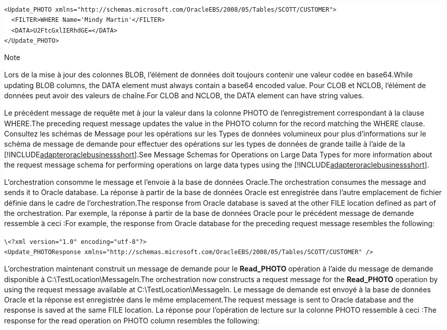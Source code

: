 ```  
<Update_PHOTO xmlns="http://schemas.microsoft.com/OracleEBS/2008/05/Tables/SCOTT/CUSTOMER">  
  <FILTER>WHERE Name='Mindy Martin'</FILTER>  
  <DATA>U2FtcGxlIERhdGE=</DATA>  
</Update_PHOTO>  
```  
  
> [!NOTE]
>  <span data-ttu-id="0ddf5-329">Lors de la mise à jour des colonnes BLOB, l’élément de données doit toujours contenir une valeur codée en base64.</span><span class="sxs-lookup"><span data-stu-id="0ddf5-329">While updating BLOB columns, the DATA element must always contain a base64 encoded value.</span></span> <span data-ttu-id="0ddf5-330">Pour CLOB et NCLOB, l’élément de données peut avoir des valeurs de chaîne.</span><span class="sxs-lookup"><span data-stu-id="0ddf5-330">For CLOB and NCLOB, the DATA element can have string values.</span></span>  
  
 <span data-ttu-id="0ddf5-331">Le précédent message de requête met à jour la valeur dans la colonne PHOTO de l’enregistrement correspondant à la clause WHERE.</span><span class="sxs-lookup"><span data-stu-id="0ddf5-331">The preceding request message updates the value in the PHOTO column for the record matching the WHERE clause.</span></span> <span data-ttu-id="0ddf5-332">Consultez les schémas de Message pour les opérations sur les Types de données volumineux pour plus d’informations sur le schéma de message de demande pour effectuer des opérations sur les types de données de grande taille à l’aide de la [!INCLUDE[adapteroraclebusinessshort](../../includes/adapteroraclebusinessshort-md.md)].</span><span class="sxs-lookup"><span data-stu-id="0ddf5-332">See Message Schemas for Operations on Large Data Types for more information about the request message schema for performing operations on large data types using the [!INCLUDE[adapteroraclebusinessshort](../../includes/adapteroraclebusinessshort-md.md)].</span></span>  
  
 <span data-ttu-id="0ddf5-333">L’orchestration consomme le message et l’envoie à la base de données Oracle.</span><span class="sxs-lookup"><span data-stu-id="0ddf5-333">The orchestration consumes the message and sends it to Oracle database.</span></span> <span data-ttu-id="0ddf5-334">La réponse à partir de la base de données Oracle est enregistrée dans l’autre emplacement de fichier définie dans le cadre de l’orchestration.</span><span class="sxs-lookup"><span data-stu-id="0ddf5-334">The response from Oracle database is saved at the other FILE location defined as part of the orchestration.</span></span> <span data-ttu-id="0ddf5-335">Par exemple, la réponse à partir de la base de données Oracle pour le précédent message de demande ressemble à ceci :</span><span class="sxs-lookup"><span data-stu-id="0ddf5-335">For example, the response from Oracle database for the preceding request message resembles the following:</span></span>  
  
```  
\<?xml version="1.0" encoding="utf-8"?>  
<Update_PHOTOResponse xmlns="http://schemas.microsoft.com/OracleEBS/2008/05/Tables/SCOTT/CUSTOMER" />  
```  
  
 <span data-ttu-id="0ddf5-336">L’orchestration maintenant construit un message de demande pour le **Read_PHOTO** opération à l’aide du message de demande disponible à C:\TestLocation\MessageIn.</span><span class="sxs-lookup"><span data-stu-id="0ddf5-336">The orchestration now constructs a request message for the **Read_PHOTO** operation by using the request message available at C:\TestLocation\MessageIn.</span></span> <span data-ttu-id="0ddf5-337">Le message de demande est envoyé à la base de données Oracle et la réponse est enregistrée dans le même emplacement.</span><span class="sxs-lookup"><span data-stu-id="0ddf5-337">The request message is sent to Oracle database and the response is saved at the same FILE location.</span></span> <span data-ttu-id="0ddf5-338">La réponse pour l’opération de lecture sur la colonne PHOTO ressemble à ceci :</span><span class="sxs-lookup"><span data-stu-id="0ddf5-338">The response for the read operation on PHOTO column resembles the following:</span></span>  
  
